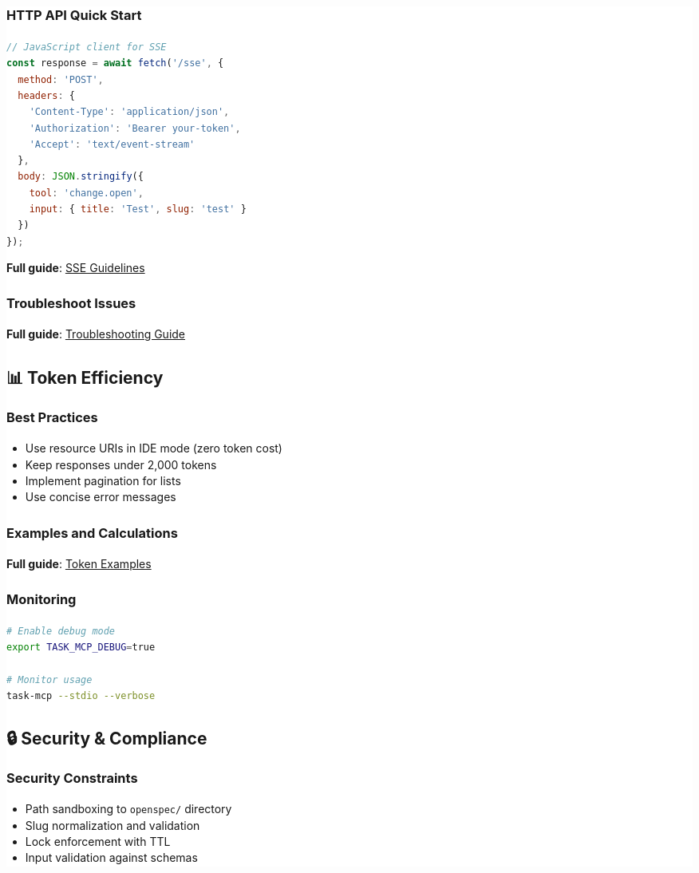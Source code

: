 ### HTTP API Quick Start
```javascript
// JavaScript client for SSE
const response = await fetch('/sse', {
  method: 'POST',
  headers: {
    'Content-Type': 'application/json',
    'Authorization': 'Bearer your-token',
    'Accept': 'text/event-stream'
  },
  body: JSON.stringify({
    tool: 'change.open',
    input: { title: 'Test', slug: 'test' }
  })
});
```
**Full guide**: [SSE Guidelines](sse_guidelines.md)

### Troubleshoot Issues
**Full guide**: [Troubleshooting Guide](examples/task_mcp_troubleshooting.md)

## 📊 Token Efficiency

### Best Practices
- Use resource URIs in IDE mode (zero token cost)
- Keep responses under 2,000 tokens
- Implement pagination for lists
- Use concise error messages

### Examples and Calculations
**Full guide**: [Token Examples](token-examples.md)

### Monitoring
```bash
# Enable debug mode
export TASK_MCP_DEBUG=true

# Monitor usage
task-mcp --stdio --verbose
```

## 🔒 Security & Compliance

### Security Constraints
- Path sandboxing to `openspec/` directory
- Slug normalization and validation
- Lock enforcement with TTL
- Input validation against schemas
